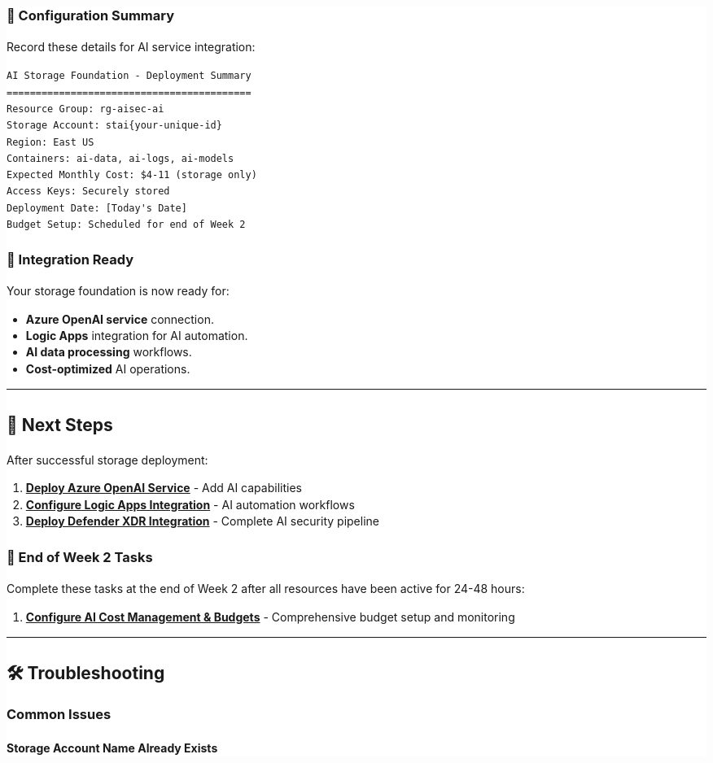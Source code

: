 ### 📝 Configuration Summary

Record these details for AI service integration:

```text
AI Storage Foundation - Deployment Summary
==========================================
Resource Group: rg-aisec-ai
Storage Account: stai{your-unique-id}
Region: East US
Containers: ai-data, ai-logs, ai-models
Expected Monthly Cost: $4-11 (storage only)
Access Keys: Securely stored
Deployment Date: [Today's Date]
Budget Setup: Scheduled for end of Week 2
```

### 🔗 Integration Ready

Your storage foundation is now ready for:

- **Azure OpenAI service** connection.
- **Logic Apps** integration for AI automation.
- **AI data processing** workflows.
- **Cost-optimized** AI operations.

---

## 🔗 Next Steps

After successful storage deployment:

1. **[Deploy Azure OpenAI Service](./deploy-azure-openai-service.md)** - Add AI capabilities
2. **[Configure Logic Apps Integration](./deploy-logic-apps-ai-automation.md)** - AI automation workflows
3. **[Deploy Defender XDR Integration](./deploy-openai-defender-xdr-integration.md)** - Complete AI security pipeline

### 📅 End of Week 2 Tasks

Complete these tasks at the end of Week 2 after all resources have been active for 24-48 hours:

1. **[Configure AI Cost Management & Budgets](./configure-ai-cost-management-budgets.md)** - Comprehensive budget setup and monitoring

---

## 🛠️ Troubleshooting

### Common Issues

#### Storage Account Name Already Exists
